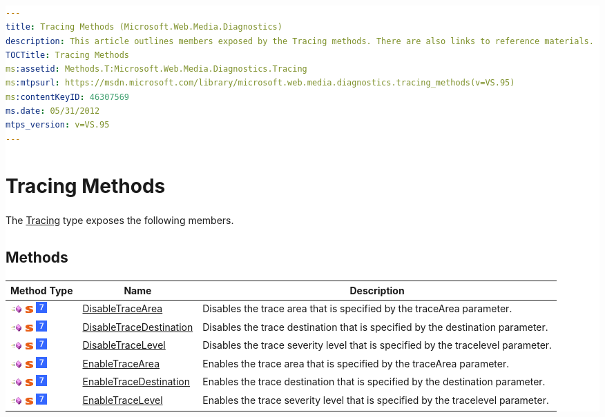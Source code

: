 ```yaml
---
title: Tracing Methods (Microsoft.Web.Media.Diagnostics)
description: This article outlines members exposed by the Tracing methods. There are also links to reference materials.
TOCTitle: Tracing Methods
ms:assetid: Methods.T:Microsoft.Web.Media.Diagnostics.Tracing
ms:mtpsurl: https://msdn.microsoft.com/library/microsoft.web.media.diagnostics.tracing_methods(v=VS.95)
ms:contentKeyID: 46307569
ms.date: 05/31/2012
mtps_version: v=VS.95
---
```


# Tracing Methods

The [Tracing](tracing-class-microsoft-web-media-diagnostics_1.md) type exposes the following members.

## Methods

|Method Type|Name|Description|
|--- |--- |--- |
|![Public method](images/Ff728153.pubmethod(en-us,VS.90).gif "Public method") ![Static member](images/Ff728153.static(en-us,VS.90).gif "Static member") ![Supported by Windows Phone](images/Ff728255.slMobile(VS.95).gif "Supported by Windows Phone")|[DisableTraceArea](tracing-disabletracearea-method-microsoft-web-media-diagnostics_1.md)|Disables the trace area that is specified by the traceArea parameter.|
|![Public method](images/Ff728153.pubmethod(en-us,VS.90).gif "Public method") ![Static member](images/Ff728153.static(en-us,VS.90).gif "Static member") ![Supported by Windows Phone](images/Ff728255.slMobile(VS.95).gif "Supported by Windows Phone")|[DisableTraceDestination](tracing-disabletracedestination-method-microsoft-web-media-diagnostics_1.md)|Disables the trace destination that is specified by the destination parameter.|
|![Public method](images/Ff728153.pubmethod(en-us,VS.90).gif "Public method") ![Static member](images/Ff728153.static(en-us,VS.90).gif "Static member") ![Supported by Windows Phone](images/Ff728255.slMobile(VS.95).gif "Supported by Windows Phone")|[DisableTraceLevel](tracing-disabletracelevel-method-microsoft-web-media-diagnostics_1.md)|Disables the trace severity level that is specified by the tracelevel parameter.|
|![Public method](images/Ff728153.pubmethod(en-us,VS.90).gif "Public method") ![Static member](images/Ff728153.static(en-us,VS.90).gif "Static member") ![Supported by Windows Phone](images/Ff728255.slMobile(VS.95).gif "Supported by Windows Phone")|[EnableTraceArea](tracing-enabletracearea-method-microsoft-web-media-diagnostics_1.md)|Enables the trace area that is specified by the traceArea parameter.|
|![Public method](images/Ff728153.pubmethod(en-us,VS.90).gif "Public method") ![Static member](images/Ff728153.static(en-us,VS.90).gif "Static member") ![Supported by Windows Phone](images/Ff728255.slMobile(VS.95).gif "Supported by Windows Phone")|[EnableTraceDestination](tracing-enabletracedestination-method-microsoft-web-media-diagnostics_1.md)|Enables the trace destination that is specified by the destination parameter.|
|![Public method](images/Ff728153.pubmethod(en-us,VS.90).gif "Public method") ![Static member](images/Ff728153.static(en-us,VS.90).gif "Static member") ![Supported by Windows Phone](images/Ff728255.slMobile(VS.95).gif "Supported by Windows Phone")|[EnableTraceLevel](tracing-enabletracelevel-method-microsoft-web-media-diagnostics_1.md)|Enables the trace severity level that is specified by the tracelevel parameter.|